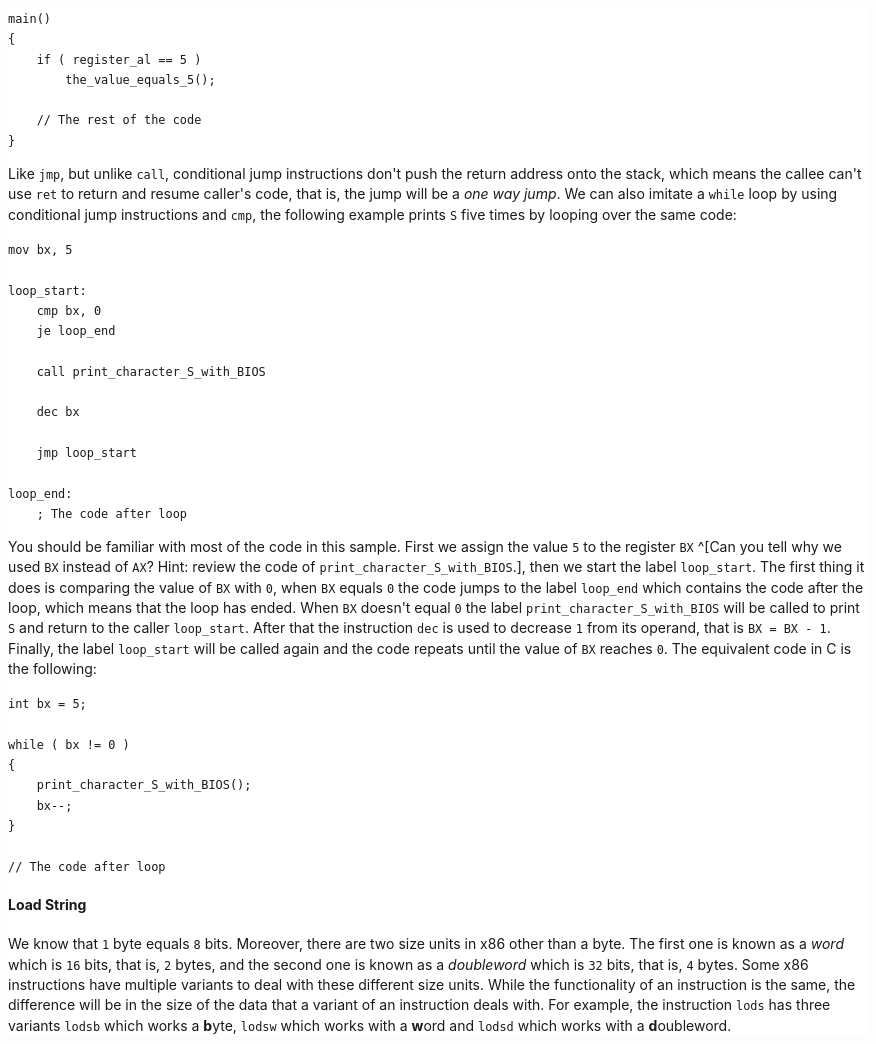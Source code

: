 ```{.c}
main() 
{
    if ( register_al == 5 )
        the_value_equals_5();

    // The rest of the code
}
```

Like `jmp`, but unlike `call`, conditional jump instructions don't push the return address onto the stack, which means the callee can't use `ret` to return and resume caller's code, that is, the jump will be a *one way jump*. We can also imitate a `while` loop by using conditional jump instructions and `cmp`, the following example prints `S` five times by looping over the same code:

```{.asm}
mov bx, 5

loop_start:
	cmp bx, 0
	je loop_end
	
	call print_character_S_with_BIOS
	
	dec bx
	
	jmp loop_start
	
loop_end:
	; The code after loop
```
You should be familiar with most of the code in this sample. First we assign the value `5` to the register `BX` ^[Can you tell why we used `BX` instead of `AX`? Hint: review the code of `print_character_S_with_BIOS`.], then we start the label `loop_start`. The first thing it does is comparing the value of `BX` with `0`, when `BX` equals `0` the code jumps to the label `loop_end` which contains the code after the loop, which means that the loop has ended. When `BX` doesn't equal `0` the label `print_character_S_with_BIOS` will be called to print `S` and return to the caller `loop_start`. After that the instruction `dec` is used to decrease `1` from its operand, that is `BX = BX - 1`. Finally, the label `loop_start` will be called again and the code repeats until the value of `BX` reaches `0`. The equivalent code in C is the following:

```{.c}
int bx = 5;

while ( bx != 0 )
{
    print_character_S_with_BIOS();
    bx--;
}

// The code after loop
```

#### Load String
We know that `1` byte equals `8` bits. Moreover, there are two size units in x86 other than a byte. The first one is known as a *word* which is `16` bits, that is, `2` bytes, and the second one is known as a *doubleword* which is `32` bits, that is, `4` bytes. Some x86 instructions have multiple variants to deal with these different size units. While the functionality of an instruction is the same, the difference will be in the size of the data that a variant of an instruction deals with. For example, the instruction `lods` has three variants `lodsb` which works a **b**yte, `lodsw` which works with a **w**ord and `lodsd` which works with a **d**oubleword.


[^4]: While the program that transforms the source code which is written in a high-level language such as C to machine code is known as the *compiler*.
[^5]: Another popular open-source assembler is GNU Assembler (GAS). One of the main differences between NASM and GAS is that the former uses Intel's syntax while the latter uses the AT&T syntax.
[^6]: Also they are available on `64-bit` x86 CPUs such as Core i7 for instance.
[^7]: Or a procedure for people who work with Algol-like programming languages.
[^9]: <https://software.intel.com/en-us/articles/intel-sdm>
[^object_files]: An object file is the machine code that is generated by the compiler out of a source file. The object file is not an executable file and in our case at least it has to be linked with other object files to generate the final executable file.
[^mach-microkernel]: Mach is an operating system kernel which is well-known for using the *microkernel* design. It has been started as a research effort at Carnegie Mellon University in 1985. Current Apple's operating systems macOS and iOS are both based on an older operating system known as NeXTSTEP which used Mach as its kernel.
[^prog-lang-and-bin]: Of course the programming language should be a *compiled* programming language such as C or Rust and not an *interpreted* one such as Python or one that uses a virtual machine such as Java.
[^x64]: The x86 architecture that supports 64-bit.